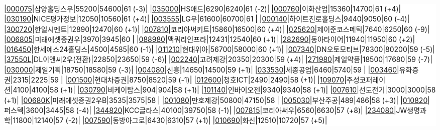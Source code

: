 |[000075](https://finance.daum.net/quotes/A000075)|삼양홀딩스우|55200|54600|61 (-3)|
|[035000](https://finance.daum.net/quotes/A035000)|HS애드|6290|6240|61 (-2)|
|[000760](https://finance.daum.net/quotes/A000760)|이화산업|15360|14700|61 (+4)|
|[030190](https://finance.daum.net/quotes/A030190)|NICE평가정보|12050|10560|61 (+4)|
|[003555](https://finance.daum.net/quotes/A003555)|LG우|61600|60700|61 |
|[000140](https://finance.daum.net/quotes/A000140)|하이트진로홀딩스|9440|9050|60 (-4)|
|[300720](https://finance.daum.net/quotes/A300720)|한일시멘트|12890|12470|60 (+1)|
|[007810](https://finance.daum.net/quotes/A007810)|코리아써키트|15860|16500|60 (+4)|
|[025620](https://finance.daum.net/quotes/A025620)|제이준코스메틱|7640|6250|60 (-9)|
|[006805](https://finance.daum.net/quotes/A006805)|미래에셋증권우|3970|3945|60 |
|[088980](https://finance.daum.net/quotes/A088980)|맥쿼리인프라|12431|12540|60 (+1)|
|[282690](https://finance.daum.net/quotes/A282690)|동아타이어|11940|11950|60 (+2)|
|[016450](https://finance.daum.net/quotes/A016450)|한세예스24홀딩스|4500|4585|60 (-1)|
|[011210](https://finance.daum.net/quotes/A011210)|현대위아|56700|58000|60 (+1)|
|[007340](https://finance.daum.net/quotes/A007340)|DN오토모티브|78300|80200|59 (-5)|
|[37550L](https://finance.daum.net/quotes/A37550L)|DL이앤씨2우(전환)|22850|23650|59 (-6)|
|[002240](https://finance.daum.net/quotes/A002240)|고려제강|20350|20300|59 (+4)|
|[271980](https://finance.daum.net/quotes/A271980)|제일약품|18500|17680|59 (-7)|
|[030000](https://finance.daum.net/quotes/A030000)|제일기획|18750|18580|59 (-3)|
|[004080](https://finance.daum.net/quotes/A004080)|신흥|14650|14500|59 (+1)|
|[033530](https://finance.daum.net/quotes/A033530)|세종공업|6460|5740|59 |
|[003460](https://finance.daum.net/quotes/A003460)|유화증권|2315|2225|59 |
|[001500](https://finance.daum.net/quotes/A001500)|현대차증권|8750|8520|59 (-1)|
|[012600](https://finance.daum.net/quotes/A012600)|청호ICT|2490|2490|58 (+1)|
|[109070](https://finance.daum.net/quotes/A109070)|주성코퍼레이션|4100|4100|58 (+1)|
|[030790](https://finance.daum.net/quotes/A030790)|비케이탑스|904|904|58 (+1)|
|[101140](https://finance.daum.net/quotes/A101140)|인바이오젠|9340|9340|58 (+1)|
|[007610](https://finance.daum.net/quotes/A007610)|선도전기|3000|3000|58 (+1)|
|[00680K](https://finance.daum.net/quotes/A00680K)|미래에셋증권2우B|3535|3575|58 |
|[001080](https://finance.daum.net/quotes/A001080)|만호제강|50800|47150|58 |
|[005030](https://finance.daum.net/quotes/A005030)|부산주공|489|486|58 (+3)|
|[010820](https://finance.daum.net/quotes/A010820)|퍼스텍|3600|3445|58 (-4)|
|[344820](https://finance.daum.net/quotes/A344820)|KCC글라스|40100|39750|58 (-1)|
|[007815](https://finance.daum.net/quotes/A007815)|코리아써우|6560|6630|57 (+8)|
|[234080](https://finance.daum.net/quotes/A234080)|JW생명과학|11800|12140|57 (-2)|
|[007590](https://finance.daum.net/quotes/A007590)|동방아그로|6430|6310|57 (+1)|
|[010690](https://finance.daum.net/quotes/A010690)|화신|12510|10720|57 (+5)|